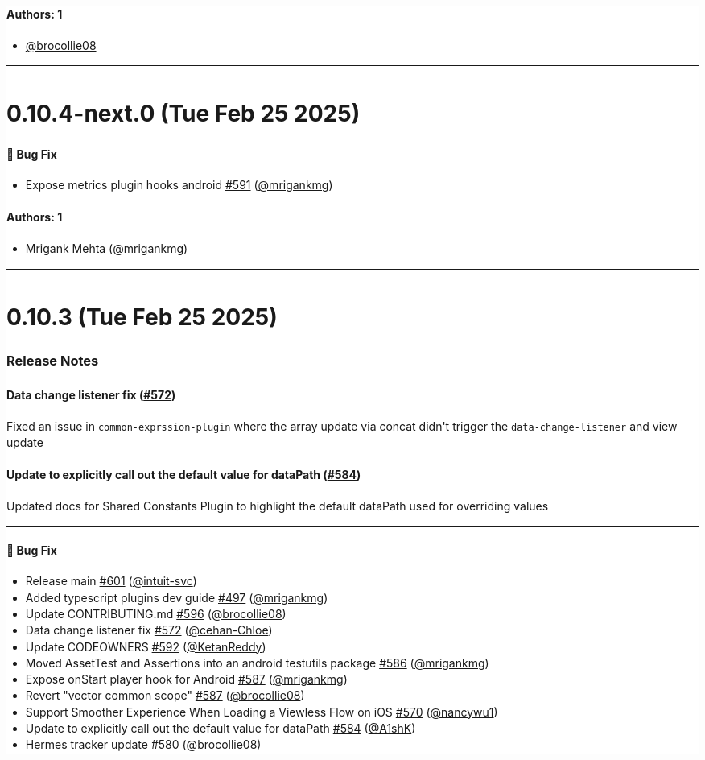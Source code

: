 #### Authors: 1

- [@brocollie08](https://github.com/brocollie08)

---

# 0.10.4-next.0 (Tue Feb 25 2025)

#### 🐛 Bug Fix

- Expose metrics plugin hooks android [#591](https://github.com/player-ui/player/pull/591) ([@mrigankmg](https://github.com/mrigankmg))

#### Authors: 1

- Mrigank Mehta ([@mrigankmg](https://github.com/mrigankmg))

---

# 0.10.3 (Tue Feb 25 2025)

### Release Notes

#### Data change listener fix ([#572](https://github.com/player-ui/player/pull/572))

Fixed an issue in `common-exprssion-plugin` where the array update via concat didn't trigger the `data-change-listener`  and view update

#### Update  to explicitly call out the default value for dataPath ([#584](https://github.com/player-ui/player/pull/584))

Updated docs for Shared Constants Plugin to highlight the default dataPath used for overriding values

---

#### 🐛 Bug Fix

- Release main [#601](https://github.com/player-ui/player/pull/601) ([@intuit-svc](https://github.com/intuit-svc))
- Added typescript plugins dev guide [#497](https://github.com/player-ui/player/pull/497) ([@mrigankmg](https://github.com/mrigankmg))
- Update CONTRIBUTING.md [#596](https://github.com/player-ui/player/pull/596) ([@brocollie08](https://github.com/brocollie08))
- Data change listener fix [#572](https://github.com/player-ui/player/pull/572) ([@cehan-Chloe](https://github.com/cehan-Chloe))
- Update CODEOWNERS [#592](https://github.com/player-ui/player/pull/592) ([@KetanReddy](https://github.com/KetanReddy))
- Moved AssetTest and Assertions into an android testutils package [#586](https://github.com/player-ui/player/pull/586) ([@mrigankmg](https://github.com/mrigankmg))
- Expose onStart player hook for Android [#587](https://github.com/player-ui/player/pull/587) ([@mrigankmg](https://github.com/mrigankmg))
- Revert "vector common scope" [#587](https://github.com/player-ui/player/pull/587) ([@brocollie08](https://github.com/brocollie08))
- Support Smoother Experience When Loading a Viewless Flow on iOS [#570](https://github.com/player-ui/player/pull/570) ([@nancywu1](https://github.com/nancywu1))
- Update  to explicitly call out the default value for dataPath [#584](https://github.com/player-ui/player/pull/584) ([@A1shK](https://github.com/A1shK))
- Hermes tracker update [#580](https://github.com/player-ui/player/pull/580) ([@brocollie08](https://github.com/brocollie08))
